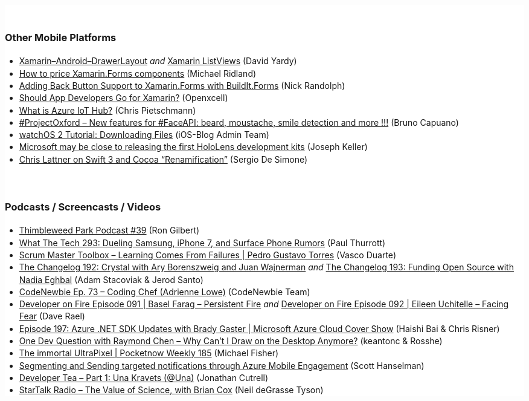 &nbsp;

### <a name="mobile"></a>Other Mobile Platforms

  * <a href="http://feedproxy.google.com/~r/davidyardy/~3/hurTHktvZcA/" target="_blank">Xamarin–Android–DrawerLayout</a> _and_ <a href="http://feedproxy.google.com/~r/davidyardy/~3/TE0Jz9yfJ80/" target="_blank">Xamarin ListViews</a> (David Yardy)
  * <a href="http://www.michaelridland.com/xamarin/how-to-price-xamarin-forms-components/" target="_blank">How to price Xamarin.Forms components</a> (Michael Ridland)
  * <a href="http://feedproxy.google.com/~r/NicksNetTravels/~3/5yVHpi-vifY/post.aspx" target="_blank">Adding Back Button Support to Xamarin.Forms with BuildIt.Forms</a> (Nick Randolph)
  * <a href="https://dzone.com/articles/should-app-developers-go-for-xamarin?utm_medium=feed&utm_source=feedpress.me&utm_campaign=Feed%3A+dzone%2Fmobile" target="_blank">Should App Developers Go for Xamarin?</a> (Openxcell)
  * <a href="http://buildazure.com/2016/01/29/what-is-azure-iot-hub/" target="_blank">What is Azure IoT Hub?</a> (Chris Pietschmann)
  * <a href="http://feedproxy.google.com/~r/elbruno/~3/N0SlXuVLoyE/" target="_blank">#ProjectOxford – New features for #FaceAPI: beard, moustache, smile detection and more !!!</a> (Bruno Capuano)
  * <a href="http://feedproxy.google.com/~r/iosdevblog/~3/y6Vl6rGCR1g/" target="_blank">watchOS 2 Tutorial: Downloading Files</a> (iOS-Blog Admin Team)
  * <a href="http://feedproxy.google.com/~r/wmexperts/~3/g694Kfs0BxI/story01.htm" target="_blank">Microsoft may be close to releasing the first HoloLens development kits</a> (Joseph Keller)
  * <a href="http://www.infoq.com/news/2016/01/lattner-swift3-renamification?utm_campaign=infoq_content&utm_source=infoq&utm_medium=feed&utm_term=global" target="_blank">Chris Lattner on Swift 3 and Cocoa &#8220;Renamification&#8221;</a> (Sergio De Simone)

&nbsp;

### <a name="podcasts"></a>Podcasts / Screencasts / Videos

  * <a href="https://blog.thimbleweedpark.com/podcast39" target="_blank">Thimbleweed Park Podcast #39</a> (Ron Gilbert)
  * <a href="https://www.thurrott.com/podcasts/64272/what-the-tech-293-dueling-samsung-iphone-7-and-surface-phone-rumors" target="_blank">What The Tech 293: Dueling Samsung, iPhone 7, and Surface Phone Rumors</a> (Paul Thurrott)
  * <a href="http://scrummastertoolbox.libsyn.com/learning-comes-from-failures-pedro-gustavo-torres" target="_blank">Scrum Master Toolbox &#8211; Learning Comes From Failures | Pedro Gustavo Torres</a> (Vasco Duarte)
  * <a href="http://5by5.tv/changelog/192" target="_blank">The Changelog 192: Crystal with Ary Borenszweig and Juan Wajnerman</a> _and_ <a href="http://5by5.tv/changelog/193" target="_blank">The Changelog 193: Funding Open Source with Nadia Eghbal</a> (Adam Stacoviak & Jerod Santo)
  * <a href="http://bloggytoons.com/codenewbies-podtrac/2016/2/1/ep-73-coding-chef-adrienne-lowe" target="_blank">CodeNewbie Ep. 73 &#8211; Coding Chef (Adrienne Lowe)</a> (CodeNewbie Team)
  * <a href="http://feedproxy.google.com/~r/developeronfire/~3/TuEgoKFjNjA/basel-farag-persistent-fire" target="_blank">Developer on Fire Episode 091 | Basel Farag &#8211; Persistent Fire</a> _and_ <a href="http://feedproxy.google.com/~r/developeronfire/~3/GqDod4Uh-zU/eileen-uchitelle-facing-fear" target="_blank">Developer on Fire Episode 092 | Eileen Uchitelle &#8211; Facing Fear</a> (Dave Rael)
  * <a href="https://channel9.msdn.com/Shows/Cloud+Cover/Episode-197-Azure-NET-SDK-Updates-with-Brady-Gaster?WT.mc_id=DX_MVP4025064" target="_blank">Episode 197: Azure .NET SDK Updates with Brady Gaster | Microsoft Azure Cloud Cover Show</a> (Haishi Bai & Chris Risner)
  * <a href="https://channel9.msdn.com/Blogs/One-Dev-Minute/One-Dev-Question-with-Raymond-Chen-Why-Cant-I-Draw-on-the-Desktop-Anymore?WT.mc_id=DX_MVP4025064" target="_blank">One Dev Question with Raymond Chen &#8211; Why Can&#8217;t I Draw on the Desktop Anymore?</a> (keantonc & Rosshe)
  * <a href="http://feedproxy.google.com/~r/pocketnow/~3/_Jukb6Qp6Nw/pocketnow-weekly-185" target="_blank">The immortal UltraPixel | Pocketnow Weekly 185</a> (Michael Fisher)
  * <a href="https://channel9.msdn.com/Shows/Azure-Friday/Segmenting-and-Sending-targeted-notifications-through-Azure-Mobile-Engagement?WT.mc_id=DX_MVP4025064" target="_blank">Segmenting and Sending targeted notifications through Azure Mobile Engagement</a> (Scott Hanselman)
  * <a href="http://feedproxy.google.com/~r/DeveloperTea/~3/8-z7Nd8DKQk/25149-part-1-una-kravets-una" target="_blank">Developer Tea &#8211; Part 1: Una Kravets (@Una)</a> (Jonathan Cutrell)
  * <a href="https://soundcloud.com/startalk/the-value-of-science-with-bri" target="_blank">StarTalk Radio &#8211; The Value of Science, with Brian Cox</a> (Neil deGrasse Tyson)

